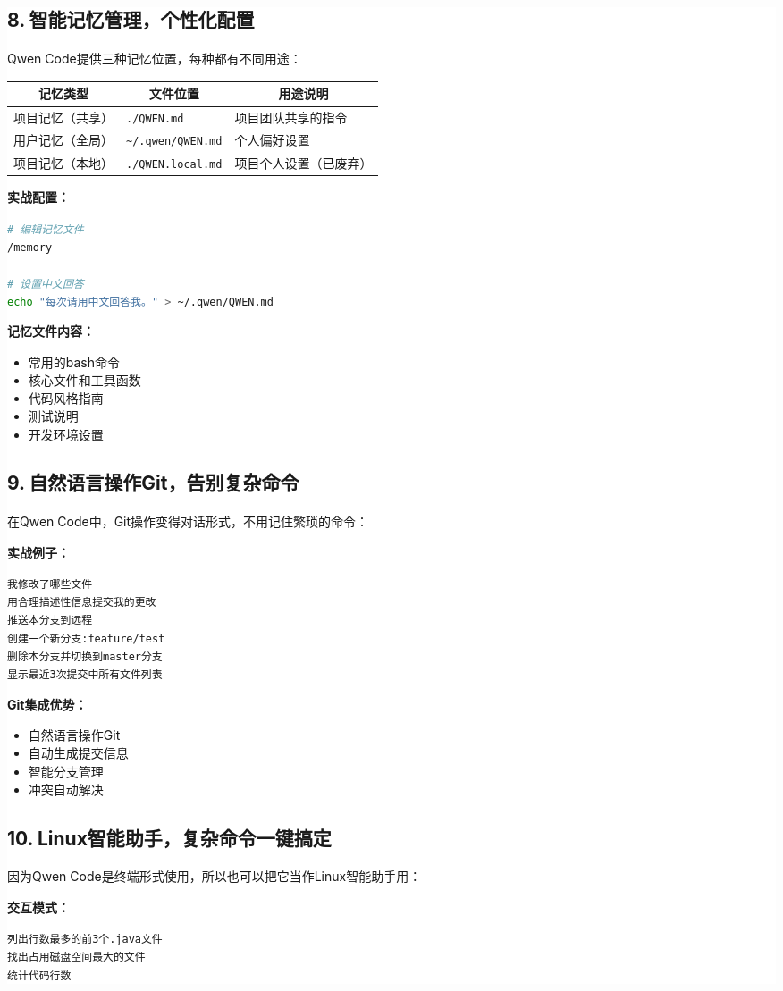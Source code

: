 ## 8. 智能记忆管理，个性化配置

Qwen Code提供三种记忆位置，每种都有不同用途：

| 记忆类型 | 文件位置 | 用途说明 |
|---------|---------|---------|
| 项目记忆（共享） | `./QWEN.md` | 项目团队共享的指令 |
| 用户记忆（全局） | `~/.qwen/QWEN.md` | 个人偏好设置 |
| 项目记忆（本地） | `./QWEN.local.md` | 项目个人设置（已废弃） |

**实战配置：**
```bash
# 编辑记忆文件
/memory

# 设置中文回答
echo "每次请用中文回答我。" > ~/.qwen/QWEN.md
```

**记忆文件内容：**
- 常用的bash命令
- 核心文件和工具函数
- 代码风格指南
- 测试说明
- 开发环境设置

## 9. 自然语言操作Git，告别复杂命令

在Qwen Code中，Git操作变得对话形式，不用记住繁琐的命令：

**实战例子：**
```
我修改了哪些文件
用合理描述性信息提交我的更改
推送本分支到远程
创建一个新分支:feature/test
删除本分支并切换到master分支
显示最近3次提交中所有文件列表
```

**Git集成优势：**
- 自然语言操作Git
- 自动生成提交信息
- 智能分支管理
- 冲突自动解决

## 10. Linux智能助手，复杂命令一键搞定

因为Qwen Code是终端形式使用，所以也可以把它当作Linux智能助手用：

**交互模式：**
```
列出行数最多的前3个.java文件
找出占用磁盘空间最大的文件
统计代码行数
```
